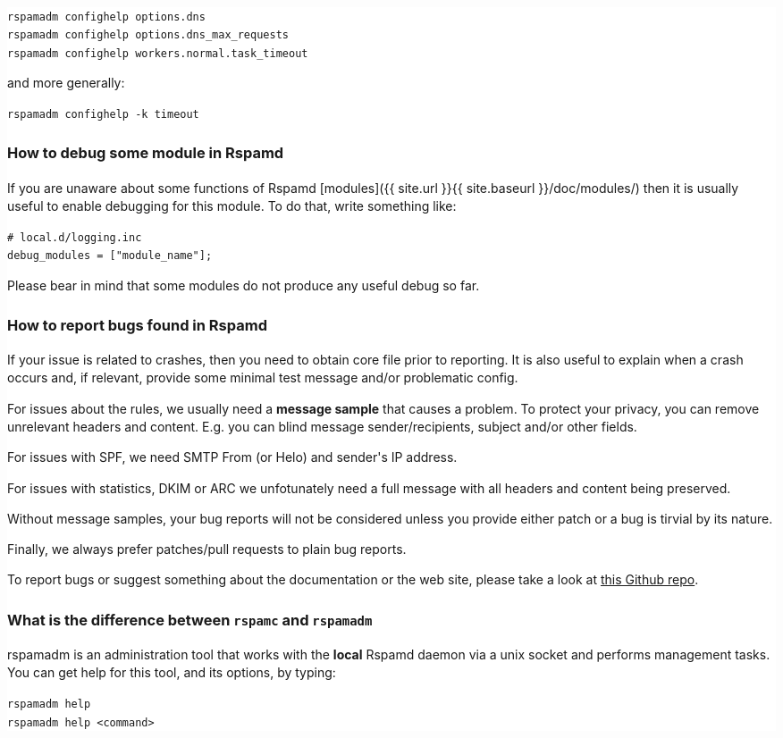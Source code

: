 ```
rspamadm confighelp options.dns
rspamadm confighelp options.dns_max_requests
rspamadm confighelp workers.normal.task_timeout
```

and more generally:

```
rspamadm confighelp -k timeout
```

### How to debug some module in Rspamd

If you are unaware about some functions of Rspamd [modules]({{ site.url }}{{ site.baseurl }}/doc/modules/) then it is usually useful to enable debugging for this module. To do that, write something like:

```ucl
# local.d/logging.inc
debug_modules = ["module_name"];
```

Please bear in mind that some modules do not produce any useful debug so far.

### How to report bugs found in Rspamd

If your issue is related to crashes, then you need to obtain core file prior to reporting. It is also useful to explain when a crash occurs and, if relevant, provide some minimal test message and/or problematic config.



For issues about the rules, we usually need a **message sample** that causes a problem. To protect your privacy, you can remove unrelevant headers and content. E.g. you can blind message sender/recipients, subject and/or other fields.

For issues with SPF, we need SMTP From (or Helo) and sender's IP address.

For issues with statistics, DKIM or ARC we unfotunately need a full message with all headers and content being preserved.

Without message samples, your bug reports will not be considered unless you provide either patch or a bug is tirvial by its nature.

Finally, we always prefer patches/pull requests to plain bug reports.

To report bugs or suggest something about the documentation or the web site, please take a look at [this Github repo](https://github.com/vstakhov/rspamd.com).

### What is the difference between `rspamc` and `rspamadm`
rspamadm is an administration tool that works with the **local** Rspamd daemon via a unix socket and performs management tasks. You can get help for this tool, and its options, by typing:

```
rspamadm help
rspamadm help <command>
```
